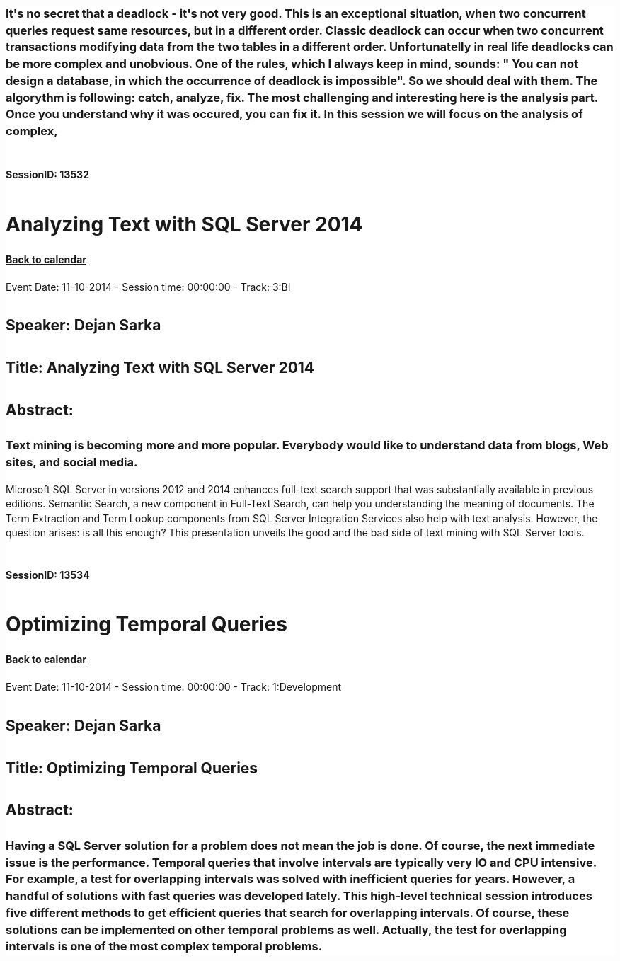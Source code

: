 ### It's no secret that a deadlock - it's not very good. This is an exceptional situation, when two concurrent queries request same resources, but in a different order. Classic deadlock can occur when two concurrent transactions modifying data from the two tables in a different order. Unfortunatelly in real life deadlocks can be more complex and unobvious. One of the rules, which I always keep in mind, sounds: " You can not design a database, in which the occurrence of deadlock is impossible". So we should deal with them. The algorythm is following: catch, analyze, fix. The most challenging and interesting here is the analysis part. Once you understand why it was occured, you can fix it. In this session we will focus on the analysis of complex,
#  
#### SessionID: 13532
# Analyzing Text with SQL Server 2014
#### [Back to calendar](#SQLSaturday-#311-Bulgaria-2014)
Event Date: 11-10-2014 - Session time: 00:00:00 - Track: 3:BI
## Speaker: Dejan Sarka
## Title: Analyzing Text with SQL Server 2014
## Abstract:
### Text mining is becoming more and more popular. Everybody would like to understand data from blogs, Web sites, and social media.
Microsoft SQL Server in versions 2012 and 2014 enhances full-text search support that was substantially available in previous editions. Semantic Search, a new component in Full-Text Search, can help you understanding the meaning of documents. The Term Extraction and Term Lookup components from SQL Server Integration Services also help with text analysis. However, the question arises: is all this enough? This presentation unveils the good and the bad side of text mining with SQL Server tools.
#  
#### SessionID: 13534
# Optimizing Temporal Queries
#### [Back to calendar](#SQLSaturday-#311-Bulgaria-2014)
Event Date: 11-10-2014 - Session time: 00:00:00 - Track: 1:Development
## Speaker: Dejan Sarka
## Title: Optimizing Temporal Queries
## Abstract:
### Having a SQL Server solution for a problem does not mean the job is done. Of course, the next immediate issue is the performance. Temporal queries that involve intervals are typically very IO and CPU intensive. For example, a test for overlapping intervals was solved with inefficient queries for years. However, a handful of solutions with fast queries was developed lately. This high-level technical session introduces five different methods to get efficient queries that search for overlapping intervals. Of course, these solutions can be implemented on other temporal problems as well. Actually, the test for overlapping intervals is one of the most complex temporal problems.
#  